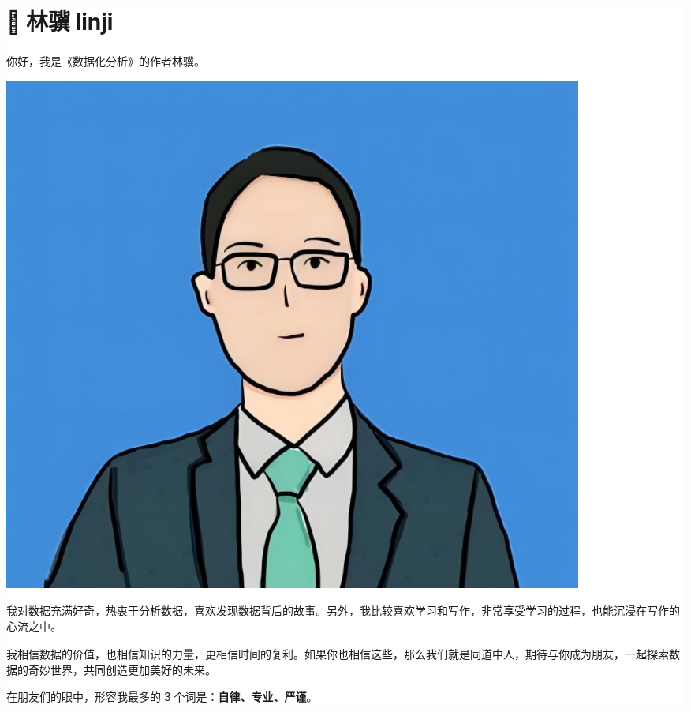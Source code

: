 # 👤 林骥 linji

你好，我是《数据化分析》的作者林骥。

![](static/2024-07-14-09-53-44.png)

我对数据充满好奇，热衷于分析数据，喜欢发现数据背后的故事。另外，我比较喜欢学习和写作，非常享受学习的过程，也能沉浸在写作的心流之中。

我相信数据的价值，也相信知识的力量，更相信时间的复利。如果你也相信这些，那么我们就是同道中人，期待与你成为朋友，一起探索数据的奇妙世界，共同创造更加美好的未来。

在朋友们的眼中，形容我最多的 3 个词是：**自律、专业、严谨**。
